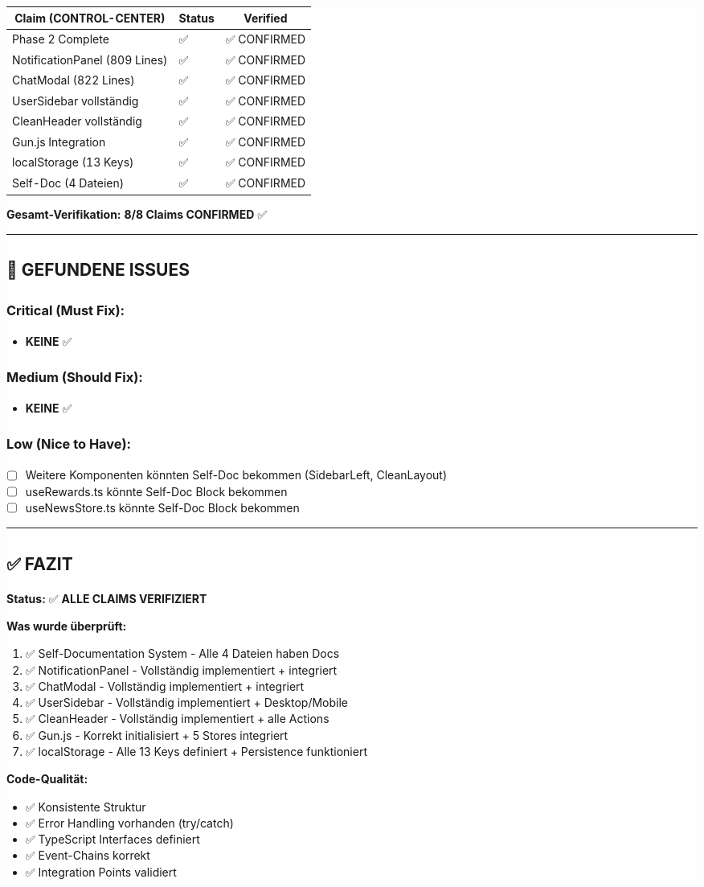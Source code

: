 | Claim (CONTROL-CENTER) | Status | Verified |
|------------------------|--------|----------|
| Phase 2 Complete | ✅ | ✅ CONFIRMED |
| NotificationPanel (809 Lines) | ✅ | ✅ CONFIRMED |
| ChatModal (822 Lines) | ✅ | ✅ CONFIRMED |
| UserSidebar vollständig | ✅ | ✅ CONFIRMED |
| CleanHeader vollständig | ✅ | ✅ CONFIRMED |
| Gun.js Integration | ✅ | ✅ CONFIRMED |
| localStorage (13 Keys) | ✅ | ✅ CONFIRMED |
| Self-Doc (4 Dateien) | ✅ | ✅ CONFIRMED |

**Gesamt-Verifikation:** **8/8 Claims CONFIRMED** ✅

---

## 🔧 GEFUNDENE ISSUES

### Critical (Must Fix):
- **KEINE** ✅

### Medium (Should Fix):
- **KEINE** ✅

### Low (Nice to Have):
- [ ] Weitere Komponenten könnten Self-Doc bekommen (SidebarLeft, CleanLayout)
- [ ] useRewards.ts könnte Self-Doc Block bekommen
- [ ] useNewsStore.ts könnte Self-Doc Block bekommen

---

## ✅ FAZIT

**Status:** ✅ **ALLE CLAIMS VERIFIZIERT**

**Was wurde überprüft:**
1. ✅ Self-Documentation System - Alle 4 Dateien haben Docs
2. ✅ NotificationPanel - Vollständig implementiert + integriert
3. ✅ ChatModal - Vollständig implementiert + integriert
4. ✅ UserSidebar - Vollständig implementiert + Desktop/Mobile
5. ✅ CleanHeader - Vollständig implementiert + alle Actions
6. ✅ Gun.js - Korrekt initialisiert + 5 Stores integriert
7. ✅ localStorage - Alle 13 Keys definiert + Persistence funktioniert

**Code-Qualität:**
- ✅ Konsistente Struktur
- ✅ Error Handling vorhanden (try/catch)
- ✅ TypeScript Interfaces definiert
- ✅ Event-Chains korrekt
- ✅ Integration Points validiert
